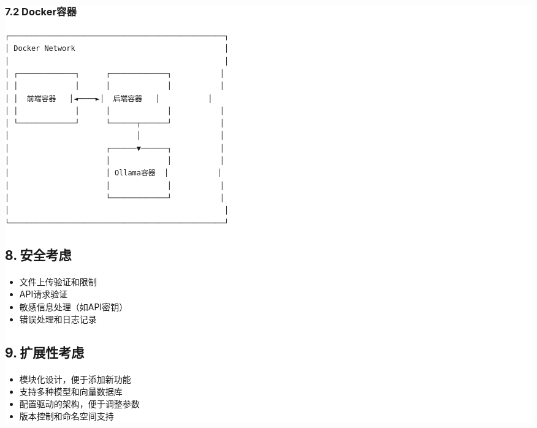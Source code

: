 ### 7.2 Docker容器

```
┌─────────────────────────────────────────────────┐
│ Docker Network                                  │
│                                                 │
│ ┌─────────────┐      ┌─────────────┐           │
│ │             │      │             │           │
│ │  前端容器   │◄────►│  后端容器   │           │
│ │             │      │             │           │
│ └─────────────┘      └──────┬──────┘           │
│                             │                  │
│                      ┌──────▼──────┐           │
│                      │             │           │
│                      │ Ollama容器  │           │
│                      │             │           │
│                      └─────────────┘           │
│                                                 │
└─────────────────────────────────────────────────┘
```

## 8. 安全考虑

- 文件上传验证和限制
- API请求验证
- 敏感信息处理（如API密钥）
- 错误处理和日志记录

## 9. 扩展性考虑

- 模块化设计，便于添加新功能
- 支持多种模型和向量数据库
- 配置驱动的架构，便于调整参数
- 版本控制和命名空间支持

